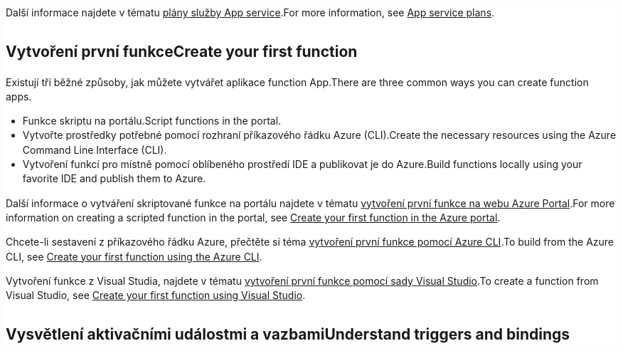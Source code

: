 <span data-ttu-id="7eded-164">Další informace najdete v tématu [plány služby App service](https://docs.microsoft.com/azure/app-service/azure-web-sites-web-hosting-plans-in-depth-overview).</span><span class="sxs-lookup"><span data-stu-id="7eded-164">For more information, see [App service plans](https://docs.microsoft.com/azure/app-service/azure-web-sites-web-hosting-plans-in-depth-overview).</span></span>

## <a name="create-your-first-function"></a><span data-ttu-id="7eded-165">Vytvoření první funkce</span><span class="sxs-lookup"><span data-stu-id="7eded-165">Create your first function</span></span>

<span data-ttu-id="7eded-166">Existují tři běžné způsoby, jak můžete vytvářet aplikace function App.</span><span class="sxs-lookup"><span data-stu-id="7eded-166">There are three common ways you can create function apps.</span></span>

* <span data-ttu-id="7eded-167">Funkce skriptu na portálu.</span><span class="sxs-lookup"><span data-stu-id="7eded-167">Script functions in the portal.</span></span>
* <span data-ttu-id="7eded-168">Vytvořte prostředky potřebné pomocí rozhraní příkazového řádku Azure (CLI).</span><span class="sxs-lookup"><span data-stu-id="7eded-168">Create the necessary resources using the Azure Command Line Interface (CLI).</span></span>
* <span data-ttu-id="7eded-169">Vytvoření funkcí pro místně pomocí oblíbeného prostředí IDE a publikovat je do Azure.</span><span class="sxs-lookup"><span data-stu-id="7eded-169">Build functions locally using your favorite IDE and publish them to Azure.</span></span>

<span data-ttu-id="7eded-170">Další informace o vytváření skriptované funkce na portálu najdete v tématu [vytvoření první funkce na webu Azure Portal](https://docs.microsoft.com/azure/azure-functions/functions-create-first-azure-function).</span><span class="sxs-lookup"><span data-stu-id="7eded-170">For more information on creating a scripted function in the portal, see [Create your first function in the Azure portal](https://docs.microsoft.com/azure/azure-functions/functions-create-first-azure-function).</span></span>

<span data-ttu-id="7eded-171">Chcete-li sestavení z příkazového řádku Azure, přečtěte si téma [vytvoření první funkce pomocí Azure CLI](https://docs.microsoft.com/azure/azure-functions/functions-create-first-azure-function-azure-cli).</span><span class="sxs-lookup"><span data-stu-id="7eded-171">To build from the Azure CLI, see [Create your first function using the Azure CLI](https://docs.microsoft.com/azure/azure-functions/functions-create-first-azure-function-azure-cli).</span></span>

<span data-ttu-id="7eded-172">Vytvoření funkce z Visual Studia, najdete v tématu [vytvoření první funkce pomocí sady Visual Studio](https://docs.microsoft.com/azure/azure-functions/functions-create-your-first-function-visual-studio).</span><span class="sxs-lookup"><span data-stu-id="7eded-172">To create a function from Visual Studio, see [Create your first function using Visual Studio](https://docs.microsoft.com/azure/azure-functions/functions-create-your-first-function-visual-studio).</span></span>

## <a name="understand-triggers-and-bindings"></a><span data-ttu-id="7eded-173">Vysvětlení aktivačními událostmi a vazbami</span><span class="sxs-lookup"><span data-stu-id="7eded-173">Understand triggers and bindings</span></span>

